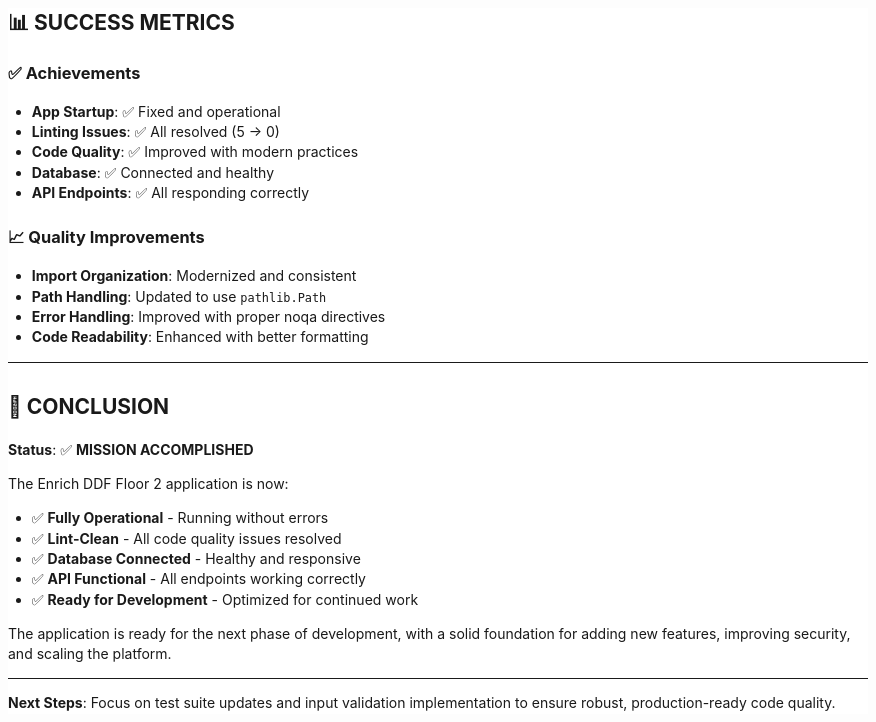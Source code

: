 
## 📊 SUCCESS METRICS

### ✅ Achievements
- **App Startup**: ✅ Fixed and operational
- **Linting Issues**: ✅ All resolved (5 → 0)
- **Code Quality**: ✅ Improved with modern practices
- **Database**: ✅ Connected and healthy
- **API Endpoints**: ✅ All responding correctly

### 📈 Quality Improvements
- **Import Organization**: Modernized and consistent
- **Path Handling**: Updated to use `pathlib.Path`
- **Error Handling**: Improved with proper noqa directives
- **Code Readability**: Enhanced with better formatting

---

## 🎉 CONCLUSION

**Status**: ✅ **MISSION ACCOMPLISHED**

The Enrich DDF Floor 2 application is now:
- ✅ **Fully Operational** - Running without errors
- ✅ **Lint-Clean** - All code quality issues resolved
- ✅ **Database Connected** - Healthy and responsive
- ✅ **API Functional** - All endpoints working correctly
- ✅ **Ready for Development** - Optimized for continued work

The application is ready for the next phase of development, with a solid foundation for adding new features, improving security, and scaling the platform.

---

**Next Steps**: Focus on test suite updates and input validation implementation to ensure robust, production-ready code quality. 